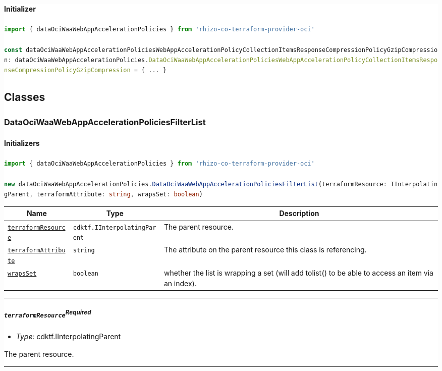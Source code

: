 #### Initializer <a name="Initializer" id="rhizo-co-terraform-provider-oci.dataOciWaaWebAppAccelerationPolicies.DataOciWaaWebAppAccelerationPoliciesWebAppAccelerationPolicyCollectionItemsResponseCompressionPolicyGzipCompression.Initializer"></a>

```typescript
import { dataOciWaaWebAppAccelerationPolicies } from 'rhizo-co-terraform-provider-oci'

const dataOciWaaWebAppAccelerationPoliciesWebAppAccelerationPolicyCollectionItemsResponseCompressionPolicyGzipCompression: dataOciWaaWebAppAccelerationPolicies.DataOciWaaWebAppAccelerationPoliciesWebAppAccelerationPolicyCollectionItemsResponseCompressionPolicyGzipCompression = { ... }
```


## Classes <a name="Classes" id="Classes"></a>

### DataOciWaaWebAppAccelerationPoliciesFilterList <a name="DataOciWaaWebAppAccelerationPoliciesFilterList" id="rhizo-co-terraform-provider-oci.dataOciWaaWebAppAccelerationPolicies.DataOciWaaWebAppAccelerationPoliciesFilterList"></a>

#### Initializers <a name="Initializers" id="rhizo-co-terraform-provider-oci.dataOciWaaWebAppAccelerationPolicies.DataOciWaaWebAppAccelerationPoliciesFilterList.Initializer"></a>

```typescript
import { dataOciWaaWebAppAccelerationPolicies } from 'rhizo-co-terraform-provider-oci'

new dataOciWaaWebAppAccelerationPolicies.DataOciWaaWebAppAccelerationPoliciesFilterList(terraformResource: IInterpolatingParent, terraformAttribute: string, wrapsSet: boolean)
```

| **Name** | **Type** | **Description** |
| --- | --- | --- |
| <code><a href="#rhizo-co-terraform-provider-oci.dataOciWaaWebAppAccelerationPolicies.DataOciWaaWebAppAccelerationPoliciesFilterList.Initializer.parameter.terraformResource">terraformResource</a></code> | <code>cdktf.IInterpolatingParent</code> | The parent resource. |
| <code><a href="#rhizo-co-terraform-provider-oci.dataOciWaaWebAppAccelerationPolicies.DataOciWaaWebAppAccelerationPoliciesFilterList.Initializer.parameter.terraformAttribute">terraformAttribute</a></code> | <code>string</code> | The attribute on the parent resource this class is referencing. |
| <code><a href="#rhizo-co-terraform-provider-oci.dataOciWaaWebAppAccelerationPolicies.DataOciWaaWebAppAccelerationPoliciesFilterList.Initializer.parameter.wrapsSet">wrapsSet</a></code> | <code>boolean</code> | whether the list is wrapping a set (will add tolist() to be able to access an item via an index). |

---

##### `terraformResource`<sup>Required</sup> <a name="terraformResource" id="rhizo-co-terraform-provider-oci.dataOciWaaWebAppAccelerationPolicies.DataOciWaaWebAppAccelerationPoliciesFilterList.Initializer.parameter.terraformResource"></a>

- *Type:* cdktf.IInterpolatingParent

The parent resource.

---
